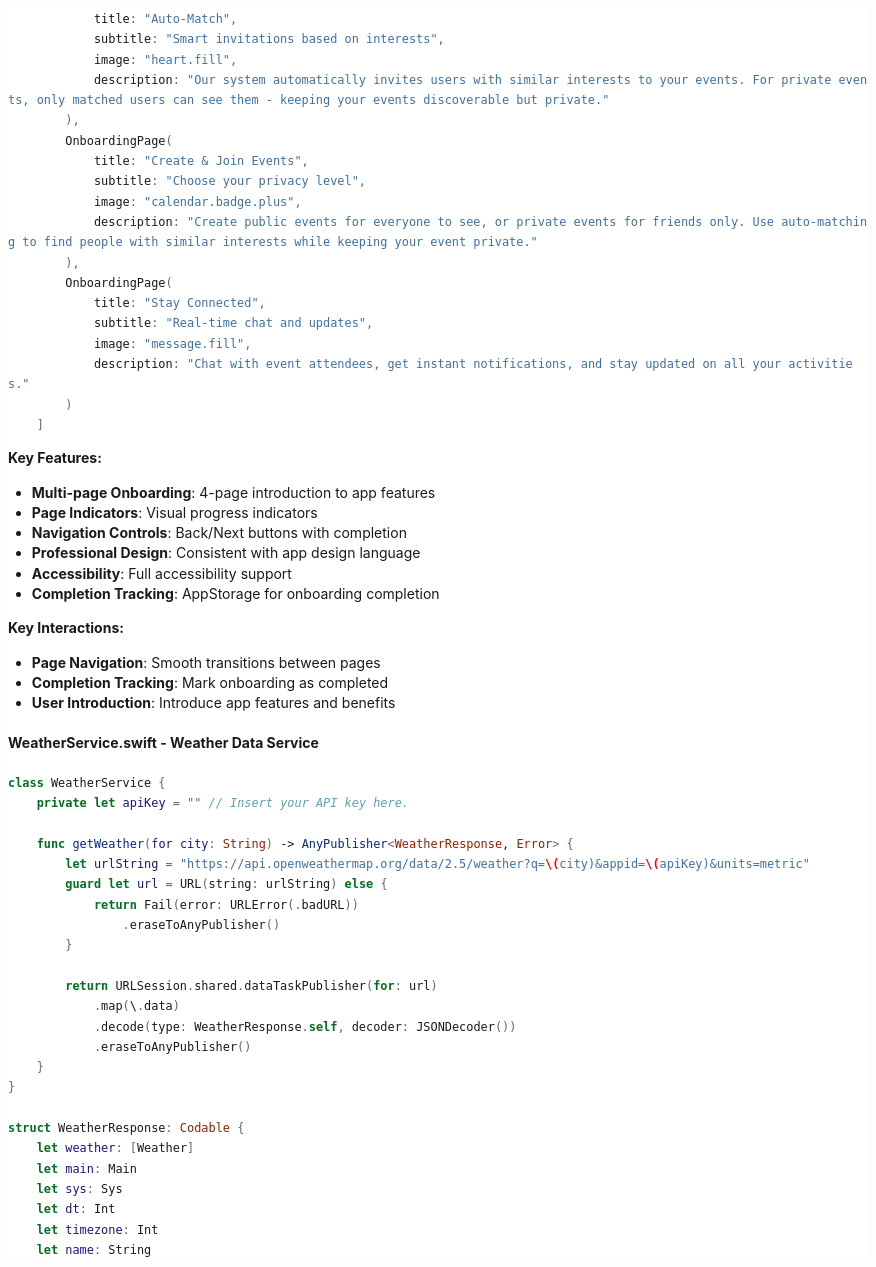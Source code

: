 ```swift
            title: "Auto-Match",
            subtitle: "Smart invitations based on interests",
            image: "heart.fill",
            description: "Our system automatically invites users with similar interests to your events. For private events, only matched users can see them - keeping your events discoverable but private."
        ),
        OnboardingPage(
            title: "Create & Join Events",
            subtitle: "Choose your privacy level",
            image: "calendar.badge.plus",
            description: "Create public events for everyone to see, or private events for friends only. Use auto-matching to find people with similar interests while keeping your event private."
        ),
        OnboardingPage(
            title: "Stay Connected",
            subtitle: "Real-time chat and updates",
            image: "message.fill",
            description: "Chat with event attendees, get instant notifications, and stay updated on all your activities."
        )
    ]
```

**Key Features:**
- **Multi-page Onboarding**: 4-page introduction to app features
- **Page Indicators**: Visual progress indicators
- **Navigation Controls**: Back/Next buttons with completion
- **Professional Design**: Consistent with app design language
- **Accessibility**: Full accessibility support
- **Completion Tracking**: AppStorage for onboarding completion

**Key Interactions:**
- **Page Navigation**: Smooth transitions between pages
- **Completion Tracking**: Mark onboarding as completed
- **User Introduction**: Introduce app features and benefits

#### WeatherService.swift - Weather Data Service
```swift
class WeatherService {
    private let apiKey = "" // Insert your API key here.
    
    func getWeather(for city: String) -> AnyPublisher<WeatherResponse, Error> {
        let urlString = "https://api.openweathermap.org/data/2.5/weather?q=\(city)&appid=\(apiKey)&units=metric"
        guard let url = URL(string: urlString) else {
            return Fail(error: URLError(.badURL))
                .eraseToAnyPublisher()
        }
        
        return URLSession.shared.dataTaskPublisher(for: url)
            .map(\.data)
            .decode(type: WeatherResponse.self, decoder: JSONDecoder())
            .eraseToAnyPublisher()
    }
}

struct WeatherResponse: Codable {
    let weather: [Weather]
    let main: Main
    let sys: Sys
    let dt: Int
    let timezone: Int
    let name: String
```